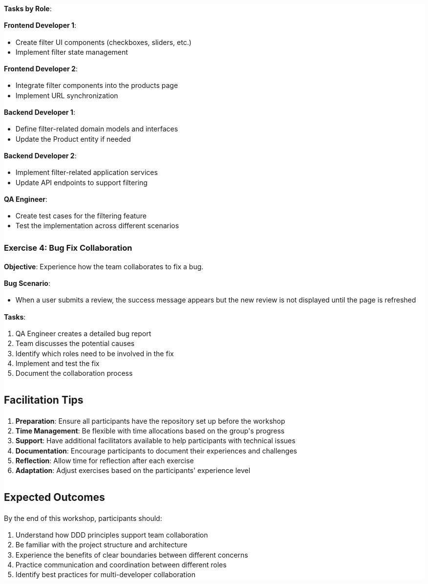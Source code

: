 **Tasks by Role**:

**Frontend Developer 1**:
- Create filter UI components (checkboxes, sliders, etc.)
- Implement filter state management

**Frontend Developer 2**:
- Integrate filter components into the products page
- Implement URL synchronization

**Backend Developer 1**:
- Define filter-related domain models and interfaces
- Update the Product entity if needed

**Backend Developer 2**:
- Implement filter-related application services
- Update API endpoints to support filtering

**QA Engineer**:
- Create test cases for the filtering feature
- Test the implementation across different scenarios

### Exercise 4: Bug Fix Collaboration

**Objective**: Experience how the team collaborates to fix a bug.

**Bug Scenario**:
- When a user submits a review, the success message appears but the new review is not displayed until the page is refreshed

**Tasks**:
1. QA Engineer creates a detailed bug report
2. Team discusses the potential causes
3. Identify which roles need to be involved in the fix
4. Implement and test the fix
5. Document the collaboration process

## Facilitation Tips

1. **Preparation**: Ensure all participants have the repository set up before the workshop
2. **Time Management**: Be flexible with time allocations based on the group's progress
3. **Support**: Have additional facilitators available to help participants with technical issues
4. **Documentation**: Encourage participants to document their experiences and challenges
5. **Reflection**: Allow time for reflection after each exercise
6. **Adaptation**: Adjust exercises based on the participants' experience level

## Expected Outcomes

By the end of this workshop, participants should:

1. Understand how DDD principles support team collaboration
2. Be familiar with the project structure and architecture
3. Experience the benefits of clear boundaries between different concerns
4. Practice communication and coordination between different roles
5. Identify best practices for multi-developer collaboration
